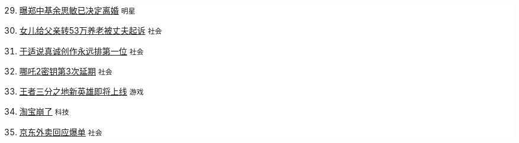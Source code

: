 29. [曝郑中基余思敏已决定离婚](https://m.weibo.cn/search?containerid=100103type%3D1%26t%3D10%26q%3D%23%E6%9B%9D%E9%83%91%E4%B8%AD%E5%9F%BA%E4%BD%99%E6%80%9D%E6%95%8F%E5%B7%B2%E5%86%B3%E5%AE%9A%E7%A6%BB%E5%A9%9A%23&stream_entry_id=31&isnewpage=1&extparam=seat%3D1%26pos%3D27%26lcate%3D5001%26q%3D%2523%25E6%259B%259D%25E9%2583%2591%25E4%25B8%25AD%25E5%259F%25BA%25E4%25BD%2599%25E6%2580%259D%25E6%2595%258F%25E5%25B7%25B2%25E5%2586%25B3%25E5%25AE%259A%25E7%25A6%25BB%25E5%25A9%259A%2523%26filter_type%3Drealtimehot%26c_type%3D31%26dgr%3D0%26cate%3D5001%26band_rank%3D26%26stream_entry_id%3D31%26flag%3D0%26realpos%3D26%26display_time%3D1745326349%26pre_seqid%3D174532634952403687902103) `明星` 

30. [女儿给父亲转53万养老被丈夫起诉](https://m.weibo.cn/search?containerid=100103type%3D1%26t%3D10%26q%3D%23%E5%A5%B3%E5%84%BF%E7%BB%99%E7%88%B6%E4%BA%B2%E8%BD%AC53%E4%B8%87%E5%85%BB%E8%80%81%E8%A2%AB%E4%B8%88%E5%A4%AB%E8%B5%B7%E8%AF%89%23&stream_entry_id=31&isnewpage=1&extparam=seat%3D1%26pos%3D28%26lcate%3D5001%26q%3D%2523%25E5%25A5%25B3%25E5%2584%25BF%25E7%25BB%2599%25E7%2588%25B6%25E4%25BA%25B2%25E8%25BD%25AC53%25E4%25B8%2587%25E5%2585%25BB%25E8%2580%2581%25E8%25A2%25AB%25E4%25B8%2588%25E5%25A4%25AB%25E8%25B5%25B7%25E8%25AF%2589%2523%26filter_type%3Drealtimehot%26c_type%3D31%26dgr%3D0%26cate%3D5001%26band_rank%3D27%26stream_entry_id%3D31%26flag%3D0%26realpos%3D27%26display_time%3D1745326349%26pre_seqid%3D174532634952403687902103) `社会` 

31. [于适说真诚创作永远排第一位](https://m.weibo.cn/search?containerid=100103type%3D1%26t%3D10%26q%3D%23%E4%BA%8E%E9%80%82%E8%AF%B4%E7%9C%9F%E8%AF%9A%E5%88%9B%E4%BD%9C%E6%B0%B8%E8%BF%9C%E6%8E%92%E7%AC%AC%E4%B8%80%E4%BD%8D%23&stream_entry_id=31&isnewpage=1&extparam=seat%3D1%26pos%3D29%26lcate%3D5001%26q%3D%2523%25E4%25BA%258E%25E9%2580%2582%25E8%25AF%25B4%25E7%259C%259F%25E8%25AF%259A%25E5%2588%259B%25E4%25BD%259C%25E6%25B0%25B8%25E8%25BF%259C%25E6%258E%2592%25E7%25AC%25AC%25E4%25B8%2580%25E4%25BD%258D%2523%26filter_type%3Drealtimehot%26c_type%3D31%26dgr%3D0%26cate%3D5001%26band_rank%3D28%26stream_entry_id%3D31%26flag%3D1%26realpos%3D28%26display_time%3D1745326349%26pre_seqid%3D174532634952403687902103) `社会` 

32. [哪吒2密钥第3次延期](https://m.weibo.cn/search?containerid=100103type%3D1%26t%3D10%26q%3D%23%E5%93%AA%E5%90%922%E5%AF%86%E9%92%A5%E7%AC%AC3%E6%AC%A1%E5%BB%B6%E6%9C%9F%23&stream_entry_id=31&isnewpage=1&extparam=seat%3D1%26pos%3D30%26lcate%3D5001%26q%3D%2523%25E5%2593%25AA%25E5%2590%25922%25E5%25AF%2586%25E9%2592%25A5%25E7%25AC%25AC3%25E6%25AC%25A1%25E5%25BB%25B6%25E6%259C%259F%2523%26filter_type%3Drealtimehot%26c_type%3D31%26dgr%3D0%26cate%3D5001%26band_rank%3D29%26stream_entry_id%3D31%26flag%3D0%26realpos%3D29%26display_time%3D1745326349%26pre_seqid%3D174532634952403687902103) `社会` 

33. [王者三分之地新英雄即将上线](https://m.weibo.cn/search?containerid=100103type%3D1%26t%3D10%26q%3D%23%E7%8E%8B%E8%80%85%E4%B8%89%E5%88%86%E4%B9%8B%E5%9C%B0%E6%96%B0%E8%8B%B1%E9%9B%84%E5%8D%B3%E5%B0%86%E4%B8%8A%E7%BA%BF%23&stream_entry_id=31&isnewpage=1&extparam=seat%3D1%26pos%3D31%26lcate%3D5001%26q%3D%2523%25E7%258E%258B%25E8%2580%2585%25E4%25B8%2589%25E5%2588%2586%25E4%25B9%258B%25E5%259C%25B0%25E6%2596%25B0%25E8%258B%25B1%25E9%259B%2584%25E5%258D%25B3%25E5%25B0%2586%25E4%25B8%258A%25E7%25BA%25BF%2523%26filter_type%3Drealtimehot%26c_type%3D31%26dgr%3D0%26cate%3D5001%26band_rank%3D30%26stream_entry_id%3D31%26flag%3D1%26realpos%3D30%26display_time%3D1745326349%26pre_seqid%3D174532634952403687902103) `游戏` 

34. [淘宝崩了](https://m.weibo.cn/search?containerid=100103type%3D1%26t%3D10%26q%3D%E6%B7%98%E5%AE%9D%E5%B4%A9%E4%BA%86&stream_entry_id=31&isnewpage=1&extparam=seat%3D1%26pos%3D32%26lcate%3D5001%26q%3D%25E6%25B7%2598%25E5%25AE%259D%25E5%25B4%25A9%25E4%25BA%2586%26filter_type%3Drealtimehot%26c_type%3D31%26dgr%3D0%26cate%3D5001%26band_rank%3D31%26stream_entry_id%3D31%26flag%3D1%26realpos%3D31%26display_time%3D1745326349%26pre_seqid%3D174532634952403687902103) `科技` 

35. [京东外卖回应爆单](https://m.weibo.cn/search?containerid=100103type%3D1%26t%3D10%26q%3D%23%E4%BA%AC%E4%B8%9C%E5%A4%96%E5%8D%96%E5%9B%9E%E5%BA%94%E7%88%86%E5%8D%95%23&stream_entry_id=31&isnewpage=1&extparam=seat%3D1%26pos%3D33%26lcate%3D5001%26q%3D%2523%25E4%25BA%25AC%25E4%25B8%259C%25E5%25A4%2596%25E5%258D%2596%25E5%259B%259E%25E5%25BA%2594%25E7%2588%2586%25E5%258D%2595%2523%26filter_type%3Drealtimehot%26c_type%3D31%26dgr%3D0%26cate%3D5001%26band_rank%3D32%26stream_entry_id%3D31%26flag%3D0%26realpos%3D32%26display_time%3D1745326349%26pre_seqid%3D174532634952403687902103) `社会` 
